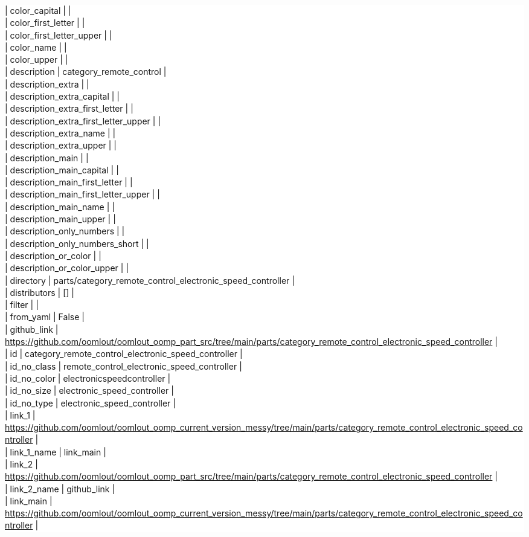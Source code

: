 | color_capital |  |  
| color_first_letter |  |  
| color_first_letter_upper |  |  
| color_name |  |  
| color_upper |  |  
| description | category_remote_control |  
| description_extra |  |  
| description_extra_capital |  |  
| description_extra_first_letter |  |  
| description_extra_first_letter_upper |  |  
| description_extra_name |  |  
| description_extra_upper |  |  
| description_main |  |  
| description_main_capital |  |  
| description_main_first_letter |  |  
| description_main_first_letter_upper |  |  
| description_main_name |  |  
| description_main_upper |  |  
| description_only_numbers |  |  
| description_only_numbers_short |   |  
| description_or_color |   |  
| description_or_color_upper |   |  
| directory | parts/category_remote_control_electronic_speed_controller |  
| distributors | [] |  
| filter |  |  
| from_yaml | False |  
| github_link | https://github.com/oomlout/oomlout_oomp_part_src/tree/main/parts/category_remote_control_electronic_speed_controller |  
| id | category_remote_control_electronic_speed_controller |  
| id_no_class | remote_control_electronic_speed_controller |  
| id_no_color | electronicspeedcontroller |  
| id_no_size | electronic_speed_controller |  
| id_no_type | electronic_speed_controller |  
| link_1 | https://github.com/oomlout/oomlout_oomp_current_version_messy/tree/main/parts/category_remote_control_electronic_speed_controller |  
| link_1_name | link_main |  
| link_2 | https://github.com/oomlout/oomlout_oomp_part_src/tree/main/parts/category_remote_control_electronic_speed_controller |  
| link_2_name | github_link |  
| link_main | https://github.com/oomlout/oomlout_oomp_current_version_messy/tree/main/parts/category_remote_control_electronic_speed_controller |  